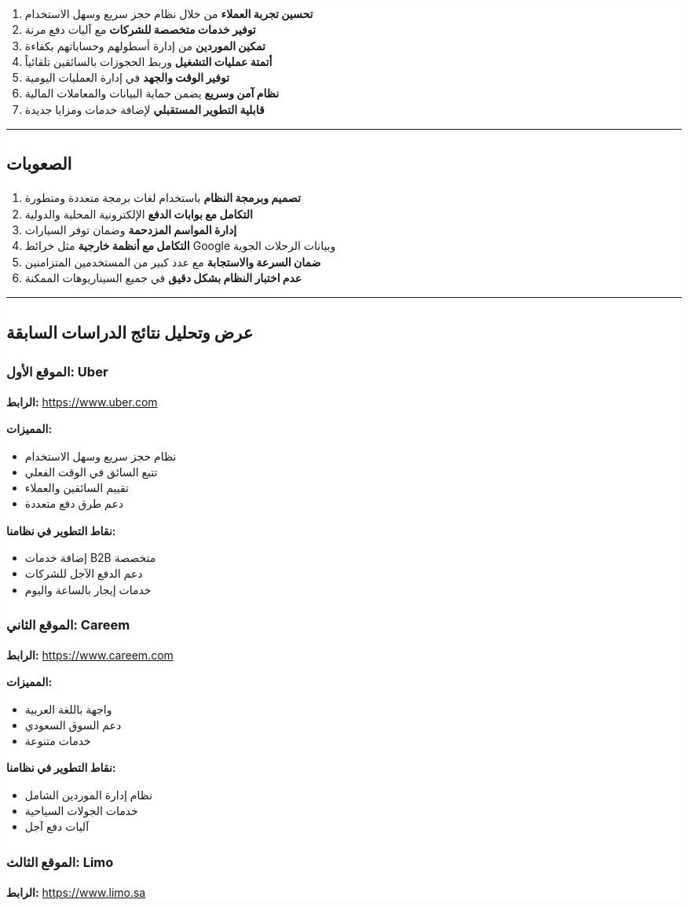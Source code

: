 1. **تحسين تجربة العملاء** من خلال نظام حجز سريع وسهل الاستخدام
2. **توفير خدمات متخصصة للشركات** مع آليات دفع مرنة
3. **تمكين الموردين** من إدارة أسطولهم وحساباتهم بكفاءة
4. **أتمتة عمليات التشغيل** وربط الحجوزات بالسائقين تلقائياً
5. **توفير الوقت والجهد** في إدارة العمليات اليومية
6. **نظام آمن وسريع** يضمن حماية البيانات والمعاملات المالية
7. **قابلية التطوير المستقبلي** لإضافة خدمات ومزايا جديدة

---

## الصعوبات

1. **تصميم وبرمجة النظام** باستخدام لغات برمجة متعددة ومتطورة
2. **التكامل مع بوابات الدفع** الإلكترونية المحلية والدولية
3. **إدارة المواسم المزدحمة** وضمان توفر السيارات
4. **التكامل مع أنظمة خارجية** مثل خرائط Google وبيانات الرحلات الجوية
5. **ضمان السرعة والاستجابة** مع عدد كبير من المستخدمين المتزامنين
6. **عدم اختبار النظام بشكل دقيق** في جميع السيناريوهات الممكنة

---

## عرض وتحليل نتائج الدراسات السابقة

### الموقع الأول: Uber
**الرابط:** https://www.uber.com

**المميزات:**
- نظام حجز سريع وسهل الاستخدام
- تتبع السائق في الوقت الفعلي
- تقييم السائقين والعملاء
- دعم طرق دفع متعددة

**نقاط التطوير في نظامنا:**
- إضافة خدمات B2B متخصصة
- دعم الدفع الآجل للشركات
- خدمات إيجار بالساعة واليوم

### الموقع الثاني: Careem
**الرابط:** https://www.careem.com

**المميزات:**
- واجهة باللغة العربية
- دعم السوق السعودي
- خدمات متنوعة

**نقاط التطوير في نظامنا:**
- نظام إدارة الموردين الشامل
- خدمات الجولات السياحية
- آليات دفع آجل

### الموقع الثالث: Limo
**الرابط:** https://www.limo.sa
